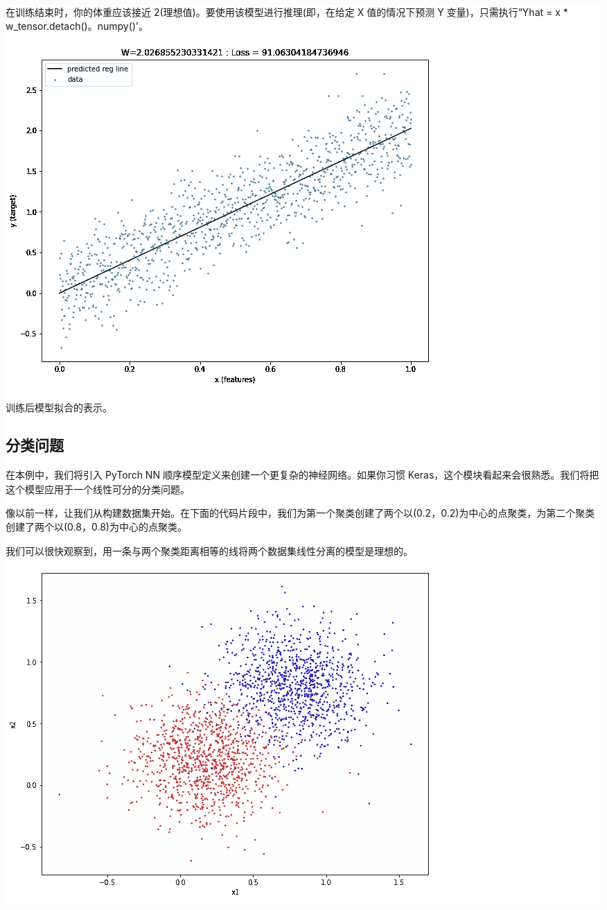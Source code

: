在训练结束时，你的体重应该接近 2(理想值)。要使用该模型进行推理(即，在给定 X 值的情况下预测 Y 变量)，只需执行“Yhat = x * w_tensor.detach()。numpy()'。

![](img/992e5a2de24f9bc67036b328f0245107.png)

训练后模型拟合的表示。

## 分类问题

在本例中，我们将引入 PyTorch NN 顺序模型定义来创建一个更复杂的神经网络。如果你习惯 Keras，这个模块看起来会很熟悉。我们将把这个模型应用于一个线性可分的分类问题。

像以前一样，让我们从构建数据集开始。在下面的代码片段中，我们为第一个聚类创建了两个以(0.2，0.2)为中心的点聚类，为第二个聚类创建了两个以(0.8，0.8)为中心的点聚类。

我们可以很快观察到，用一条与两个聚类距离相等的线将两个数据集线性分离的模型是理想的。

![](img/7b99b2a74482e695201fb5e6d2b81325.png)
